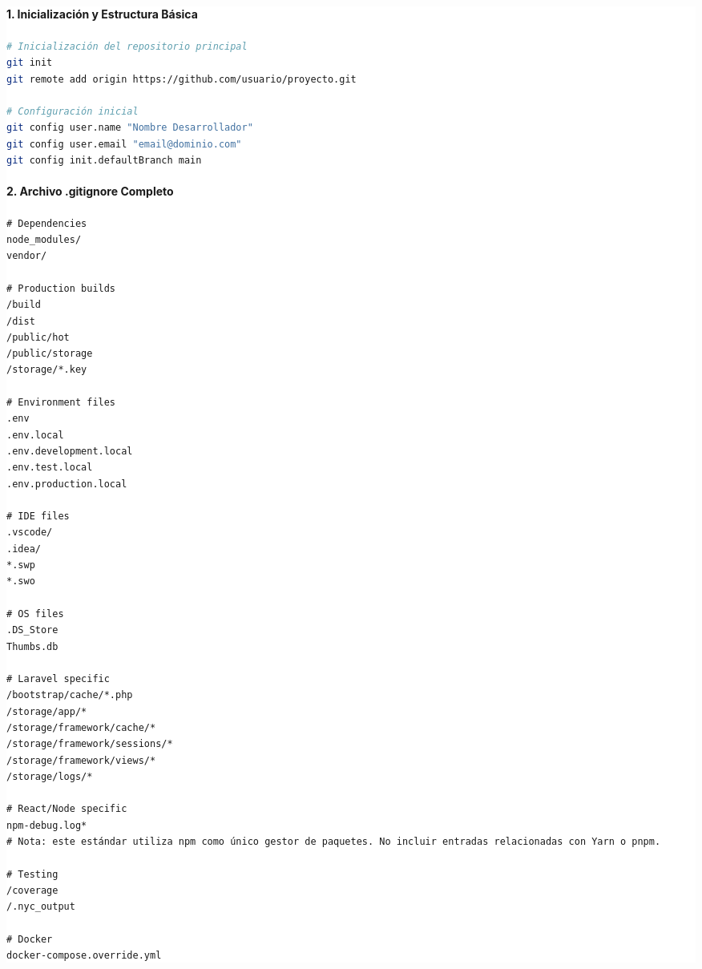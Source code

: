 #### **1. Inicialización y Estructura Básica**

```bash
# Inicialización del repositorio principal
git init
git remote add origin https://github.com/usuario/proyecto.git

# Configuración inicial
git config user.name "Nombre Desarrollador"
git config user.email "email@dominio.com"
git config init.defaultBranch main
```

#### **2. Archivo .gitignore Completo**

```gitignore
# Dependencies
node_modules/
vendor/

# Production builds
/build
/dist
/public/hot
/public/storage
/storage/*.key

# Environment files
.env
.env.local
.env.development.local
.env.test.local
.env.production.local

# IDE files
.vscode/
.idea/
*.swp
*.swo

# OS files
.DS_Store
Thumbs.db

# Laravel specific
/bootstrap/cache/*.php
/storage/app/*
/storage/framework/cache/*
/storage/framework/sessions/*
/storage/framework/views/*
/storage/logs/*

# React/Node specific
npm-debug.log*
# Nota: este estándar utiliza npm como único gestor de paquetes. No incluir entradas relacionadas con Yarn o pnpm.

# Testing
/coverage
/.nyc_output

# Docker
docker-compose.override.yml
```
